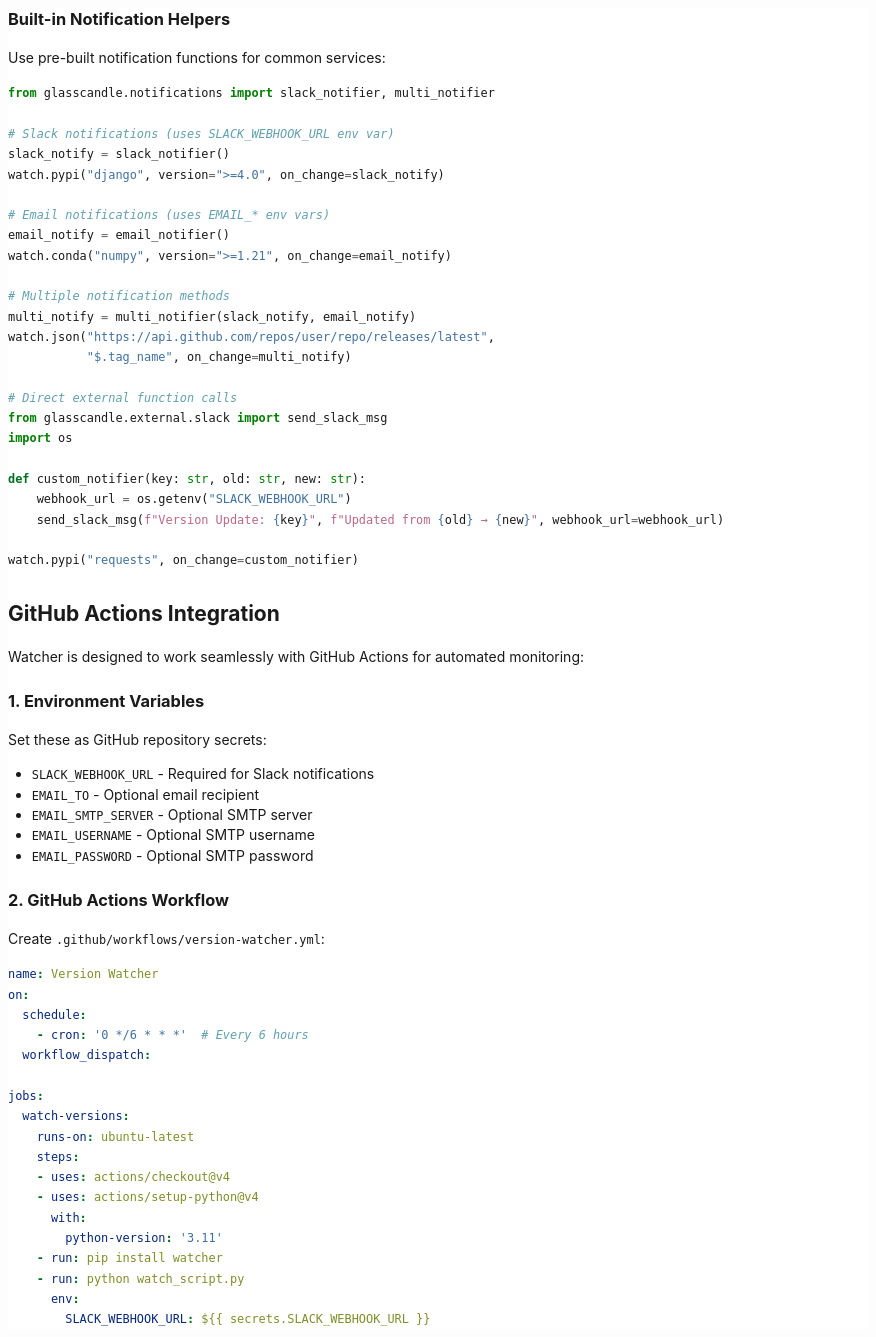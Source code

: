 ### Built-in Notification Helpers
Use pre-built notification functions for common services:
```python
from glasscandle.notifications import slack_notifier, multi_notifier

# Slack notifications (uses SLACK_WEBHOOK_URL env var)
slack_notify = slack_notifier()
watch.pypi("django", version=">=4.0", on_change=slack_notify)

# Email notifications (uses EMAIL_* env vars)  
email_notify = email_notifier()
watch.conda("numpy", version=">=1.21", on_change=email_notify)

# Multiple notification methods
multi_notify = multi_notifier(slack_notify, email_notify)
watch.json("https://api.github.com/repos/user/repo/releases/latest", 
           "$.tag_name", on_change=multi_notify)

# Direct external function calls
from glasscandle.external.slack import send_slack_msg
import os

def custom_notifier(key: str, old: str, new: str):
    webhook_url = os.getenv("SLACK_WEBHOOK_URL")
    send_slack_msg(f"Version Update: {key}", f"Updated from {old} → {new}", webhook_url=webhook_url)

watch.pypi("requests", on_change=custom_notifier)
```

## GitHub Actions Integration

Watcher is designed to work seamlessly with GitHub Actions for automated monitoring:

### 1. Environment Variables
Set these as GitHub repository secrets:
- `SLACK_WEBHOOK_URL` - Required for Slack notifications
- `EMAIL_TO` - Optional email recipient
- `EMAIL_SMTP_SERVER` - Optional SMTP server
- `EMAIL_USERNAME` - Optional SMTP username  
- `EMAIL_PASSWORD` - Optional SMTP password

### 2. GitHub Actions Workflow
Create `.github/workflows/version-watcher.yml`:
```yaml
name: Version Watcher
on:
  schedule:
    - cron: '0 */6 * * *'  # Every 6 hours
  workflow_dispatch:

jobs:
  watch-versions:
    runs-on: ubuntu-latest
    steps:
    - uses: actions/checkout@v4
    - uses: actions/setup-python@v4
      with:
        python-version: '3.11'
    - run: pip install watcher
    - run: python watch_script.py
      env:
        SLACK_WEBHOOK_URL: ${{ secrets.SLACK_WEBHOOK_URL }}
```